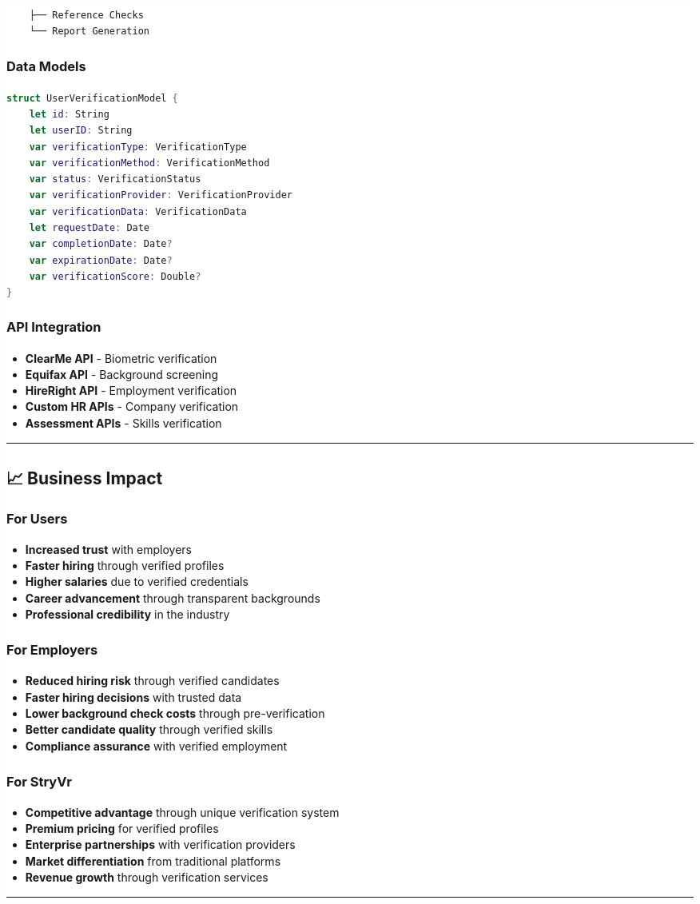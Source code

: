 ```
    ├── Reference Checks
    └── Report Generation
```

### **Data Models**
```swift
struct UserVerificationModel {
    let id: String
    let userID: String
    var verificationType: VerificationType
    var verificationMethod: VerificationMethod
    var status: VerificationStatus
    var verificationProvider: VerificationProvider
    var verificationData: VerificationData
    let requestDate: Date
    var completionDate: Date?
    var expirationDate: Date?
    var verificationScore: Double?
}
```

### **API Integration**
- **ClearMe API** - Biometric verification
- **Equifax API** - Background screening
- **HireRight API** - Employment verification
- **Custom HR APIs** - Company verification
- **Assessment APIs** - Skills verification

---

## 📈 **Business Impact**

### **For Users**
- **Increased trust** with employers
- **Faster hiring** through verified profiles
- **Higher salaries** due to verified credentials
- **Career advancement** through transparent backgrounds
- **Professional credibility** in the industry

### **For Employers**
- **Reduced hiring risk** through verified candidates
- **Faster hiring decisions** with trusted data
- **Lower background check costs** through pre-verification
- **Better candidate quality** through verified skills
- **Compliance assurance** with verified employment

### **For StryVr**
- **Competitive advantage** through unique verification system
- **Premium pricing** for verified profiles
- **Enterprise partnerships** with verification providers
- **Market differentiation** from traditional platforms
- **Revenue growth** through verification services

---